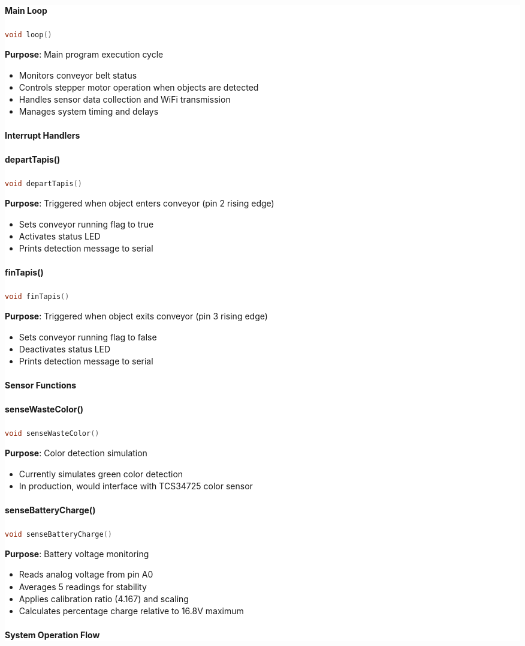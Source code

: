 #### Main Loop

```cpp
void loop()
```
**Purpose**: Main program execution cycle
- Monitors conveyor belt status
- Controls stepper motor operation when objects are detected
- Handles sensor data collection and WiFi transmission
- Manages system timing and delays

#### Interrupt Handlers

#### departTapis()

```cpp
void departTapis()
```
**Purpose**: Triggered when object enters conveyor (pin 2 rising edge)
- Sets conveyor running flag to true
- Activates status LED
- Prints detection message to serial

#### finTapis()
```cpp
void finTapis()
```
**Purpose**: Triggered when object exits conveyor (pin 3 rising edge)
- Sets conveyor running flag to false
- Deactivates status LED
- Prints detection message to serial

#### Sensor Functions

#### senseWasteColor()

```cpp
void senseWasteColor()
```
**Purpose**: Color detection simulation
- Currently simulates green color detection
- In production, would interface with TCS34725 color sensor

#### senseBatteryCharge()

```cpp
void senseBatteryCharge()
```
**Purpose**: Battery voltage monitoring
- Reads analog voltage from pin A0
- Averages 5 readings for stability
- Applies calibration ratio (4.167) and scaling
- Calculates percentage charge relative to 16.8V maximum

#### System Operation Flow
